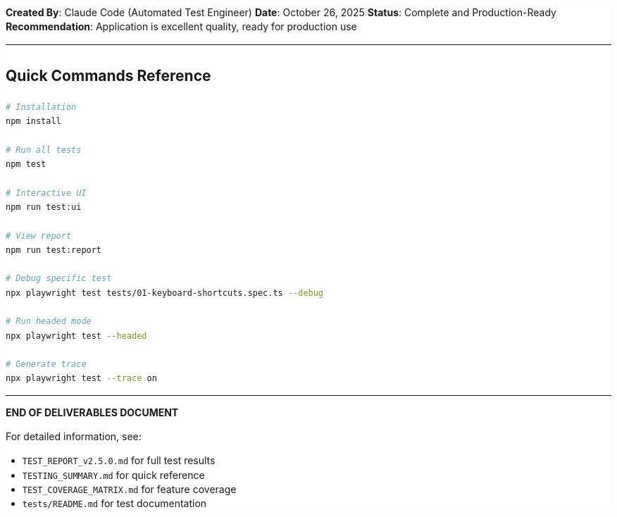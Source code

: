 **Created By**: Claude Code (Automated Test Engineer)
**Date**: October 26, 2025
**Status**: Complete and Production-Ready
**Recommendation**: Application is excellent quality, ready for production use

---

## Quick Commands Reference

```bash
# Installation
npm install

# Run all tests
npm test

# Interactive UI
npm run test:ui

# View report
npm run test:report

# Debug specific test
npx playwright test tests/01-keyboard-shortcuts.spec.ts --debug

# Run headed mode
npx playwright test --headed

# Generate trace
npx playwright test --trace on
```

---

**END OF DELIVERABLES DOCUMENT**

For detailed information, see:
- `TEST_REPORT_v2.5.0.md` for full test results
- `TESTING_SUMMARY.md` for quick reference
- `TEST_COVERAGE_MATRIX.md` for feature coverage
- `tests/README.md` for test documentation
